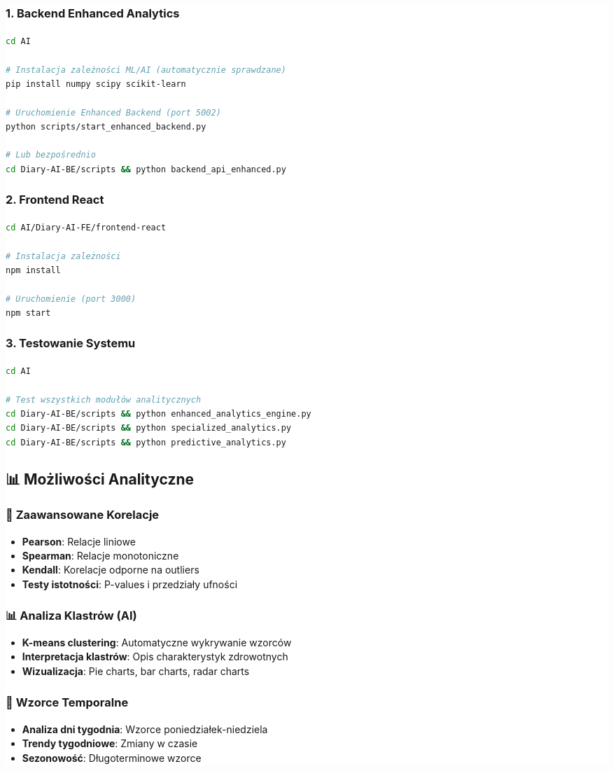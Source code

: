 ### 1. **Backend Enhanced Analytics**
```bash
cd AI

# Instalacja zależności ML/AI (automatycznie sprawdzane)
pip install numpy scipy scikit-learn

# Uruchomienie Enhanced Backend (port 5002)
python scripts/start_enhanced_backend.py

# Lub bezpośrednio
cd Diary-AI-BE/scripts && python backend_api_enhanced.py
```

### 2. **Frontend React**
```bash
cd AI/Diary-AI-FE/frontend-react

# Instalacja zależności
npm install

# Uruchomienie (port 3000)
npm start
```

### 3. **Testowanie Systemu**
```bash
cd AI

# Test wszystkich modułów analitycznych
cd Diary-AI-BE/scripts && python enhanced_analytics_engine.py
cd Diary-AI-BE/scripts && python specialized_analytics.py  
cd Diary-AI-BE/scripts && python predictive_analytics.py
```

## 📊 Możliwości Analityczne

### 🔗 **Zaawansowane Korelacje**
- **Pearson**: Relacje liniowe
- **Spearman**: Relacje monotoniczne  
- **Kendall**: Korelacje odporne na outliers
- **Testy istotności**: P-values i przedziały ufności

### 📊 **Analiza Klastrów (AI)**
- **K-means clustering**: Automatyczne wykrywanie wzorców
- **Interpretacja klastrów**: Opis charakterystyk zdrowotnych
- **Wizualizacja**: Pie charts, bar charts, radar charts

### 📅 **Wzorce Temporalne**
- **Analiza dni tygodnia**: Wzorce poniedziałek-niedziela
- **Trendy tygodniowe**: Zmiany w czasie
- **Sezonowość**: Długoterminowe wzorce

